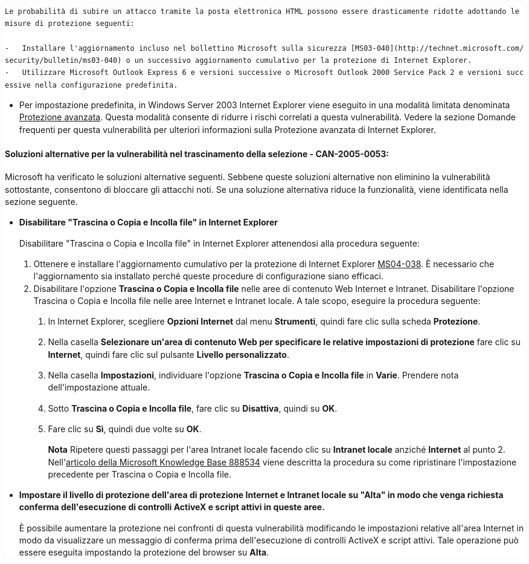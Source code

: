     Le probabilità di subire un attacco tramite la posta elettronica HTML possono essere drasticamente ridotte adottando le misure di protezione seguenti:

    -   Installare l'aggiornamento incluso nel bollettino Microsoft sulla sicurezza [MS03-040](http://technet.microsoft.com/security/bulletin/ms03-040) o un successivo aggiornamento cumulativo per la protezione di Internet Explorer.
    -   Utilizzare Microsoft Outlook Express 6 e versioni successive o Microsoft Outlook 2000 Service Pack 2 e versioni successive nella configurazione predefinita.

-   Per impostazione predefinita, in Windows Server 2003 Internet Explorer viene eseguito in una modalità limitata denominata [Protezione avanzata](http://msdn.microsoft.com/library/default.asp?url=/workshop/security/szone/overview/esc_changes.asp). Questa modalità consente di ridurre i rischi correlati a questa vulnerabilità. Vedere la sezione Domande frequenti per questa vulnerabilità per ulteriori informazioni sulla Protezione avanzata di Internet Explorer.

#### Soluzioni alternative per la vulnerabilità nel trascinamento della selezione - CAN-2005-0053:

Microsoft ha verificato le soluzioni alternative seguenti. Sebbene queste soluzioni alternative non eliminino la vulnerabilità sottostante, consentono di bloccare gli attacchi noti. Se una soluzione alternativa riduce la funzionalità, viene identificata nella sezione seguente.

-   **Disabilitare "Trascina o Copia e Incolla file" in Internet Explorer**

    Disabilitare "Trascina o Copia e Incolla file" in Internet Explorer attenendosi alla procedura seguente:

    1.  Ottenere e installare l'aggiornamento cumulativo per la protezione di Internet Explorer [MS04-038](http://go.microsoft.com/fwlink/?linkid=31851). È necessario che l'aggiornamento sia installato perché queste procedure di configurazione siano efficaci.
    2.  Disabilitare l'opzione **Trascina o Copia e Incolla file** nelle aree di contenuto Web Internet e Intranet. Disabilitare l'opzione Trascina o Copia e Incolla file nelle aree Internet e Intranet locale. A tale scopo, eseguire la procedura seguente:
        1.  In Internet Explorer, scegliere **Opzioni Internet** dal menu **Strumenti**, quindi fare clic sulla scheda **Protezione**.
        2.  Nella casella **Selezionare un'area di contenuto Web per specificare le relative impostazioni di protezione** fare clic su **Internet**, quindi fare clic sul pulsante **Livello personalizzato**.
        3.  Nella casella **Impostazioni**, individuare l'opzione **Trascina o Copia e Incolla file** in **Varie**. Prendere nota dell'impostazione attuale.
        4.  Sotto **Trascina o Copia e Incolla file**, fare clic su **Disattiva**, quindi su **OK**.
        5.  Fare clic su **Sì**, quindi due volte su **OK**.

            **Nota** Ripetere questi passaggi per l'area Intranet locale facendo clic su **Intranet locale** anziché **Internet** al punto 2. Nell'[articolo della Microsoft Knowledge Base 888534](http://support.microsoft.com/kb/888534) viene descritta la procedura su come ripristinare l'impostazione precedente per Trascina o Copia e Incolla file.

-   **Impostare il livello di protezione dell'area di protezione Internet e Intranet locale su "Alta" in modo che venga richiesta conferma dell'esecuzione di controlli ActiveX e script attivi in queste aree.**

    È possibile aumentare la protezione nei confronti di questa vulnerabilità modificando le impostazioni relative all'area Internet in modo da visualizzare un messaggio di conferma prima dell'esecuzione di controlli ActiveX e script attivi. Tale operazione può essere eseguita impostando la protezione del browser su **Alta**.
